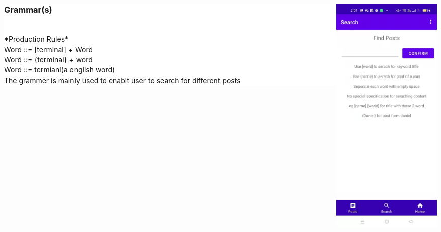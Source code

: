 <img src="ReportImages/screenShot_SearchPage.png" width = "200" align="right">
<h3>Grammar(s)</h3>
<p>
<br> *Production Rules* <br>
Word ::= [terminal] + Word<br>
Word ::= {terminal} + word<br>
Word ::= termianl(a english word)
<br>
The grammer is mainly used to enablt user to search for different posts 
</p>
